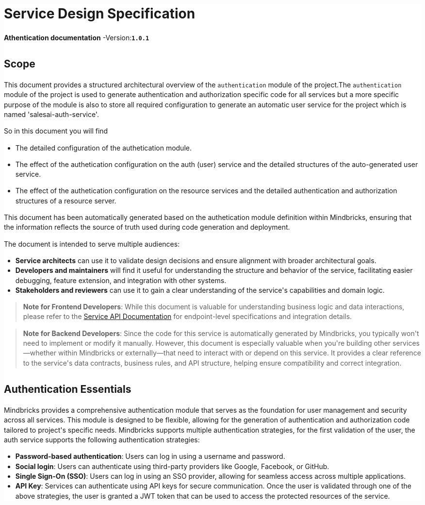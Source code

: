 

# Service Design Specification
**Athentication documentation**
-Version:**`1.0.1`**

## Scope

This document provides a structured architectural overview of the `authentication` module of the project.The `authentication` module of the project is used to generate authentication and authorization specific code for all services 
but a more specific purpose of the module is also to store all required configuration to generate an automatic user service for the project which is named 'salesai-auth-service'.

So in this document you will find 

- The detailed configuration of the authetication module.

- The effect of the authetication configuration on the auth (user) service and the detailed structures of the auto-generated user service.

- The effect of the authetication configuration on the resource services and the detailed authentication and authorization structures of a resource server.

This document has been automatically generated based on the authetication module definition within Mindbricks, ensuring that the information reflects the source of truth used during code generation and deployment.

The document is intended to serve multiple audiences:

* **Service architects** can use it to validate design decisions and ensure alignment with broader architectural goals.
* **Developers and maintainers** will find it useful for understanding the structure and behavior of the service, facilitating easier debugging, feature extension, and integration with other systems.
* **Stakeholders and reviewers** can use it to gain a clear understanding of the service's capabilities and domain logic.

> **Note for Frontend Developers**: While this document is valuable for understanding business logic and data interactions, please refer to the [Service API Documentation](#) for endpoint-level specifications and integration details.

> **Note for Backend Developers**: Since the code for this service is automatically generated by Mindbricks, you typically won't need to implement or modify it manually. However, this document is especially valuable when you're building other services—whether within Mindbricks or externally—that need to interact with or depend on this service. It provides a clear reference to the service's data contracts, business rules, and API structure, helping ensure compatibility and correct integration.





## Authentication Essentials 

Mindbricks provides a comprehensive authentication module that serves as the foundation for user management and security across all services. 
This module is designed to be flexible, allowing for the generation of authentication and authorization code tailored to project's specific needs.
Mindbricks supports multiple authentication strategies, for the first validation of the user, the auth service supports the following authentication strategies:
- **Password-based authentication**: Users can log in using a username and password.
- **Social login**: Users can authenticate using third-party providers like Google, Facebook, or GitHub.
- **Single Sign-On (SSO)**: Users can log in using an SSO provider, allowing for seamless access across multiple applications.  
- **API Key**: Services can authenticate using API keys for secure communication.
Once the user is validated through one of the above strategies, the user is granted a JWT token that can be used to access the protected resources of the service.
